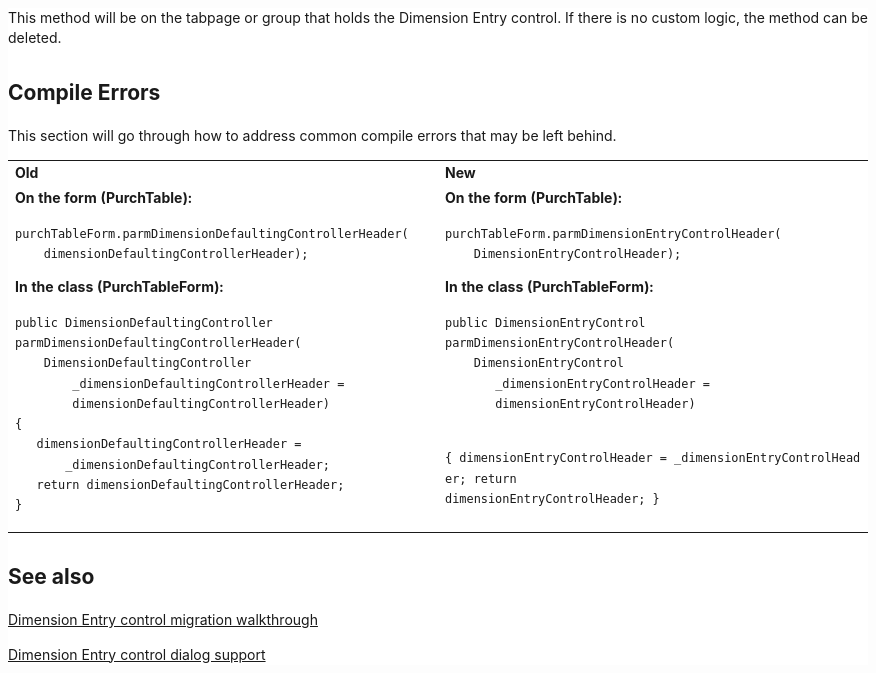 <td>This method will be on the tabpage or group that holds the Dimension Entry control. If there is no custom logic, the method can be deleted.</td>
</tr>
</tbody>
</table>

## **Compile Errors**
This section will go through how to address common compile errors that may be left behind.

<table>
<colgroup>
<col width="50%" />
<col width="50%" />
</colgroup>
<tbody>
<tr class="odd">
<td><strong>Old</strong></td>
<td><strong>New</strong></td>
</tr>
<tr class="even">
<td><strong>On the form (PurchTable):</strong>
<pre><code>purchTableForm.parmDimensionDefaultingControllerHeader(
    dimensionDefaultingControllerHeader);</code></pre>
<strong>In the class (PurchTableForm):</strong>
<pre><code>public DimensionDefaultingController 
parmDimensionDefaultingControllerHeader(
    DimensionDefaultingController 
        _dimensionDefaultingControllerHeader = 
        dimensionDefaultingControllerHeader)
{
   dimensionDefaultingControllerHeader =
       _dimensionDefaultingControllerHeader;
   return dimensionDefaultingControllerHeader;
}</code></pre></td>
<td><strong>On the form (PurchTable):</strong>
<pre><code>purchTableForm.parmDimensionEntryControlHeader(
    DimensionEntryControlHeader);</code></pre>
<strong>In the class (PurchTableForm):</strong>
<pre><code>public DimensionEntryControl 
parmDimensionEntryControlHeader(
    DimensionEntryControl 
       _dimensionEntryControlHeader = 
       dimensionEntryControlHeader)

{
    dimensionEntryControlHeader =
        _dimensionEntryControlHeader;
    return dimensionEntryControlHeader;
}</code></pre></td>
</tr>
</tbody>
</table>



See also
--------

[Dimension Entry control migration walkthrough](dimension-entry-control-migration.md)

[Dimension Entry control dialog support](dimension-entry-control-dialog-support.md)

